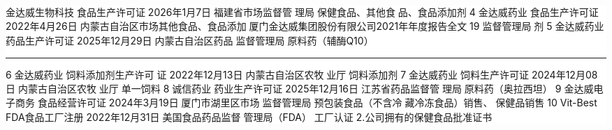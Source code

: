 金达威生物科技
食品生产许可证
2026年1月7日
福建省市场监督管
理局
保健食品、其他食
品、食品添加剂
4
金达威药业
食品生产许可证
2022年4月26日
内蒙古自治区市场其他食品、食品添加
厦门金达威集团股份有限公司2021年年度报告全文
19
监督管理局
剂
5
金达威药业
药品生产许可证
2025年12月29日
内蒙古自治区药品
监督管理局
原料药（辅酶Q10）
***
6
金达威药业
饲料添加剂生产许可
证
2022年12月13日
内蒙古自治区农牧
业厅
饲料添加剂
7
金达威药业
饲料生产许可证
2024年12月08日
内蒙古自治区农牧
业厅
单一饲料
8
诚信药业
药业生产许可证
2025年12月16日
江苏省药品监督管
理局
原料药（奥拉西坦）
9
金达威电子商务
食品经营许可证
2024年3月19日
厦门市湖里区市场
监督管理局
预包装食品（不含冷
藏冷冻食品）销售、
保健品销售
10
Vit-Best
FDA食品工厂注册
2022年12月31日
美国食品药品监督
管理局（FDA）
工厂认证
2.公司拥有的保健食品批准证书